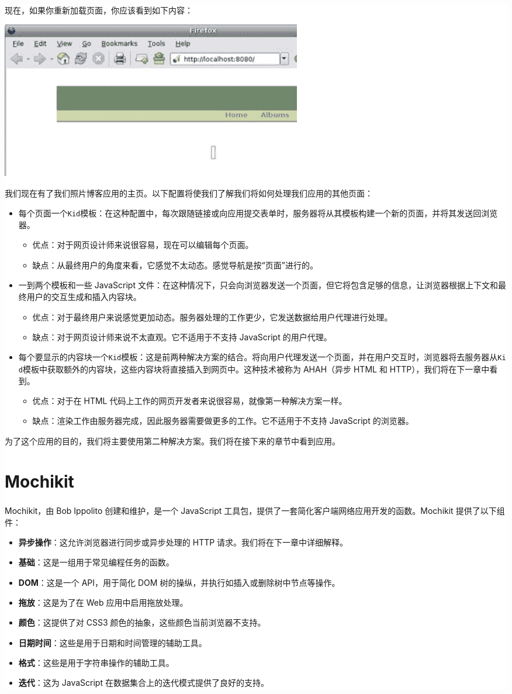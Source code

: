 现在，如果你重新加载页面，你应该看到如下内容：

![基本结构](img/1848_07_03.jpg)

我们现在有了我们照片博客应用的主页。以下配置将使我们了解我们将如何处理我们应用的其他页面：

+   每个页面一个`Kid`模板：在这种配置中，每次跟随链接或向应用提交表单时，服务器将从其模板构建一个新的页面，并将其发送回浏览器。

    +   优点：对于网页设计师来说很容易，现在可以编辑每个页面。

    +   缺点：从最终用户的角度来看，它感觉不太动态。感觉导航是按“页面”进行的。

+   一到两个模板和一些 JavaScript 文件：在这种情况下，只会向浏览器发送一个页面，但它将包含足够的信息，让浏览器根据上下文和最终用户的交互生成和插入内容块。

    +   优点：对于最终用户来说感觉更加动态。服务器处理的工作更少，它发送数据给用户代理进行处理。

    +   缺点：对于网页设计师来说不太直观。它不适用于不支持 JavaScript 的用户代理。

+   每个要显示的内容块一个`Kid`模板：这是前两种解决方案的结合。将向用户代理发送一个页面，并在用户交互时，浏览器将去服务器从`Kid`模板中获取额外的内容块，这些内容块将直接插入到网页中。这种技术被称为 AHAH（异步 HTML 和 HTTP），我们将在下一章中看到。

    +   优点：对于在 HTML 代码上工作的网页开发者来说很容易，就像第一种解决方案一样。

    +   缺点：渲染工作由服务器完成，因此服务器需要做更多的工作。它不适用于不支持 JavaScript 的浏览器。

为了这个应用的目的，我们将主要使用第二种解决方案。我们将在接下来的章节中看到应用。

# Mochikit

Mochikit，由 Bob Ippolito 创建和维护，是一个 JavaScript 工具包，提供了一套简化客户端网络应用开发的函数。Mochikit 提供了以下组件：

+   **异步操作**：这允许浏览器进行同步或异步处理的 HTTP 请求。我们将在下一章中详细解释。

+   **基础**：这是一组用于常见编程任务的函数。

+   **DOM**：这是一个 API，用于简化 DOM 树的操纵，并执行如插入或删除树中节点等操作。

+   **拖放**：这是为了在 Web 应用中启用拖放处理。

+   **颜色**：这提供了对 CSS3 颜色的抽象，这些颜色当前浏览器不支持。

+   **日期时间**：这些是用于日期和时间管理的辅助工具。

+   **格式**：这些是用于字符串操作的辅助工具。

+   **迭代**：这为 JavaScript 在数据集合上的迭代模式提供了良好的支持。
